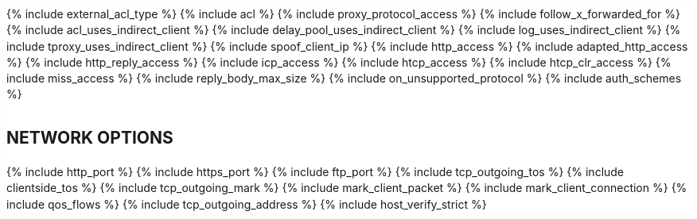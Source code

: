 <a name='external_acl_type' />
{% include external_acl_type %}
<a name='acl' />
{% include acl %}
<a name='proxy_protocol_access' />
{% include proxy_protocol_access %}
<a name='follow_x_forwarded_for' />
{% include follow_x_forwarded_for %}
<a name='acl_uses_indirect_client' />
{% include acl_uses_indirect_client %}
<a name='delay_pool_uses_indirect_client' />
{% include delay_pool_uses_indirect_client %}
<a name='log_uses_indirect_client' />
{% include log_uses_indirect_client %}
<a name='tproxy_uses_indirect_client' />
{% include tproxy_uses_indirect_client %}
<a name='spoof_client_ip' />
{% include spoof_client_ip %}
<a name='http_access' />
{% include http_access %}
<a name='adapted_http_access' />
{% include adapted_http_access %}
<a name='http_reply_access' />
{% include http_reply_access %}
<a name='icp_access' />
{% include icp_access %}
<a name='htcp_access' />
{% include htcp_access %}
<a name='htcp_clr_access' />
{% include htcp_clr_access %}
<a name='miss_access' />
{% include miss_access %}
<a name='reply_body_max_size' />
{% include reply_body_max_size %}
<a name='on_unsupported_protocol' />
{% include on_unsupported_protocol %}
<a name='auth_schemes' />
{% include auth_schemes %}

## NETWORK OPTIONS

<a name='http_port' />
{% include http_port %}
<a name='https_port' />
{% include https_port %}
<a name='ftp_port' />
{% include ftp_port %}
<a name='tcp_outgoing_tos' />
{% include tcp_outgoing_tos %}
<a name='clientside_tos' />
{% include clientside_tos %}
<a name='tcp_outgoing_mark' />
{% include tcp_outgoing_mark %}
<a name='mark_client_packet' />
{% include mark_client_packet %}
<a name='mark_client_connection' />
{% include mark_client_connection %}
<a name='qos_flows' />
{% include qos_flows %}
<a name='tcp_outgoing_address' />
{% include tcp_outgoing_address %}
<a name='host_verify_strict' />
{% include host_verify_strict %}